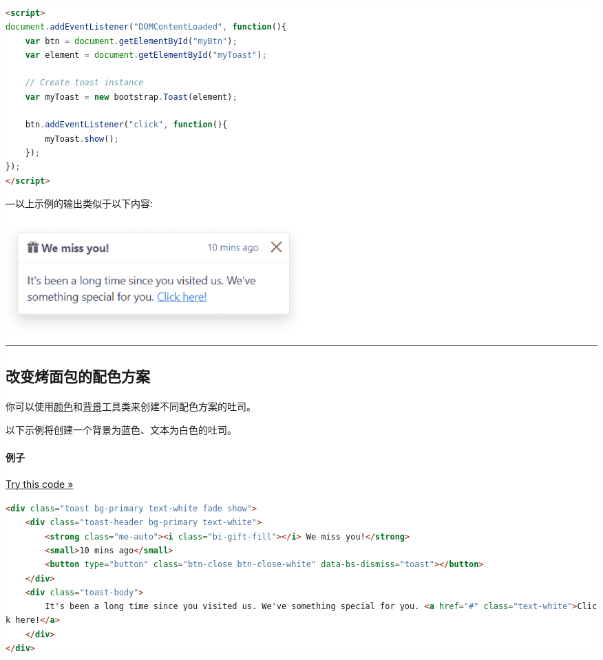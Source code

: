 ```html
<script>
document.addEventListener("DOMContentLoaded", function(){
    var btn = document.getElementById("myBtn");
    var element = document.getElementById("myToast");

    // Create toast instance
    var myToast = new bootstrap.Toast(element);

    btn.addEventListener("click", function(){
        myToast.show();
    });
});
</script>
```

—以上示例的输出类似于以下内容:

[![Bootstrap Toast](img/3b73703378c238077bfee0a18a9f37c2.png)](../codelab.php?topic=bootstrap&file=toast) 

* * *

## 改变烤面包的配色方案

你可以使用[颜色](bootstrap-helper-classes.php#color-classes)和[背景](bootstrap-helper-classes.php#background-color-classes)工具类来创建不同配色方案的吐司。

以下示例将创建一个背景为蓝色、文本为白色的吐司。

#### 例子

[Try this code »](../codelab.php?topic=bootstrap&file=toast-with-different-color-schemes "Try this code using online Editor")

```html
<div class="toast bg-primary text-white fade show">
    <div class="toast-header bg-primary text-white">
        <strong class="me-auto"><i class="bi-gift-fill"></i> We miss you!</strong>
        <small>10 mins ago</small>
        <button type="button" class="btn-close btn-close-white" data-bs-dismiss="toast"></button>
    </div>
    <div class="toast-body">
        It's been a long time since you visited us. We've something special for you. <a href="#" class="text-white">Click here!</a>
    </div>
</div>
```

